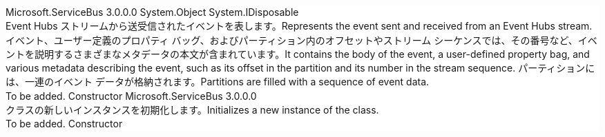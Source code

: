 <Type Name="EventData" FullName="Microsoft.ServiceBus.Messaging.EventData">
  <TypeSignature Language="C#" Value="public sealed class EventData : IDisposable" />
  <TypeSignature Language="ILAsm" Value=".class public auto ansi sealed beforefieldinit EventData extends System.Object implements class System.IDisposable" />
  <TypeSignature Language="DocId" Value="T:Microsoft.ServiceBus.Messaging.EventData" />
  <TypeSignature Language="VB.NET" Value="Public NotInheritable Class EventData&#xA;Implements IDisposable" />
  <TypeSignature Language="F#" Value="type EventData = class&#xA;    interface IDisposable&#xA;    interface IReadOnlyIndicator" />
  <AssemblyInfo>
    <AssemblyName>Microsoft.ServiceBus</AssemblyName>
    <AssemblyVersion>3.0.0.0</AssemblyVersion>
  </AssemblyInfo>
  <Base>
    <BaseTypeName>System.Object</BaseTypeName>
  </Base>
  <Interfaces>
    <Interface>
      <InterfaceName>System.IDisposable</InterfaceName>
    </Interface>
  </Interfaces>
  <Docs>
    <summary><span data-ttu-id="efccf-101">Event Hubs ストリームから送受信されたイベントを表します。</span><span class="sxs-lookup"><span data-stu-id="efccf-101">Represents the event sent and received from an Event Hubs stream.</span></span> <span data-ttu-id="efccf-102">イベント、ユーザー定義のプロパティ バッグ、およびパーティション内のオフセットやストリーム シーケンスでは、その番号など、イベントを説明するさまざまなメタデータの本文が含まれています。</span><span class="sxs-lookup"><span data-stu-id="efccf-102">It contains the body of the event, a user-defined property bag, and various metadata describing the event, such as its offset in the partition and its number in the stream sequence.</span></span> <span data-ttu-id="efccf-103">パーティションには、一連のイベント データが格納されます。</span><span class="sxs-lookup"><span data-stu-id="efccf-103">Partitions are filled with a sequence of event data.</span></span></summary>
    <remarks>To be added.</remarks>
  </Docs>
  <Members>
    <Member MemberName=".ctor">
      <MemberSignature Language="C#" Value="public EventData ();" />
      <MemberSignature Language="ILAsm" Value=".method public hidebysig specialname rtspecialname instance void .ctor() cil managed" />
      <MemberSignature Language="DocId" Value="M:Microsoft.ServiceBus.Messaging.EventData.#ctor" />
      <MemberSignature Language="VB.NET" Value="Public Sub New ()" />
      <MemberType>Constructor</MemberType>
      <AssemblyInfo>
        <AssemblyName>Microsoft.ServiceBus</AssemblyName>
        <AssemblyVersion>3.0.0.0</AssemblyVersion>
      </AssemblyInfo>
      <Parameters />
      <Docs>
        <summary><span data-ttu-id="efccf-104"><see cref="T:Microsoft.ServiceBus.Messaging.EventData" /> クラスの新しいインスタンスを初期化します。</span><span class="sxs-lookup"><span data-stu-id="efccf-104">Initializes a new instance of the <see cref="T:Microsoft.ServiceBus.Messaging.EventData" /> class.</span></span></summary>
        <remarks>To be added.</remarks>
      </Docs>
    </Member>
    <Member MemberName=".ctor">
      <MemberSignature Language="C#" Value="public EventData (byte[] byteArray);" />
      <MemberSignature Language="ILAsm" Value=".method public hidebysig specialname rtspecialname instance void .ctor(unsigned int8[] byteArray) cil managed" />
      <MemberSignature Language="DocId" Value="M:Microsoft.ServiceBus.Messaging.EventData.#ctor(System.Byte[])" />
      <MemberSignature Language="VB.NET" Value="Public Sub New (byteArray As Byte())" />
      <MemberSignature Language="F#" Value="new Microsoft.ServiceBus.Messaging.EventData : byte[] -&gt; Microsoft.ServiceBus.Messaging.EventData" Usage="new Microsoft.ServiceBus.Messaging.EventData byteArray" />
      <MemberType>Constructor</MemberType>